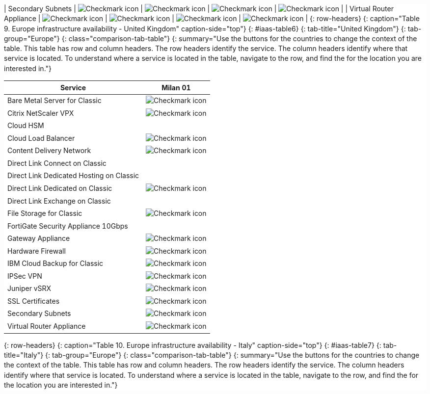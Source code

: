 | Secondary Subnets | ![Checkmark icon](../icons/checkmark-icon.svg) | ![Checkmark icon](../icons/checkmark-icon.svg) | ![Checkmark icon](../icons/checkmark-icon.svg) | ![Checkmark icon](../icons/checkmark-icon.svg) | 
| Virtual Router Appliance | ![Checkmark icon](../icons/checkmark-icon.svg) | ![Checkmark icon](../icons/checkmark-icon.svg) | ![Checkmark icon](../icons/checkmark-icon.svg) | ![Checkmark icon](../icons/checkmark-icon.svg) | 
{: row-headers}
{: caption="Table 9. Europe infrastructure availability - United Kingdom" caption-side="top"}
{: #iaas-table6}
{: tab-title="United Kingdom"}
{: tab-group="Europe"}
{: class="comparison-tab-table"}
{: summary="Use the buttons for the countries to change the context of the table. This table has row and column headers. The row headers identify the service. The column headers identify where that service is located. To understand where a service is located in the table, navigate to the row, and find the for the location you are interested in."}


| Service | Milan 01 | 
|--|--|
| Bare Metal Server for Classic | ![Checkmark icon](../icons/checkmark-icon.svg) | 
| Citrix NetScaler VPX | ![Checkmark icon](../icons/checkmark-icon.svg) | 
| Cloud HSM |  | 
| Cloud Load Balancer | ![Checkmark icon](../icons/checkmark-icon.svg) | 
| Content Delivery Network | ![Checkmark icon](../icons/checkmark-icon.svg) | 
| Direct Link Connect on Classic |  | 
| Direct Link Dedicated Hosting on Classic |  | 
| Direct Link Dedicated on Classic | ![Checkmark icon](../icons/checkmark-icon.svg) | 
| Direct Link Exchange on Classic |  | 
| File Storage for Classic | ![Checkmark icon](../icons/checkmark-icon.svg) | 
| FortiGate Security Appliance 10Gbps |  | 
| Gateway Appliance | ![Checkmark icon](../icons/checkmark-icon.svg) | 
| Hardware Firewall | ![Checkmark icon](../icons/checkmark-icon.svg) | 
| IBM Cloud Backup for Classic | ![Checkmark icon](../icons/checkmark-icon.svg) | 
| IPSec VPN | ![Checkmark icon](../icons/checkmark-icon.svg) | 
| Juniper vSRX | ![Checkmark icon](../icons/checkmark-icon.svg) | 
| SSL Certificates | ![Checkmark icon](../icons/checkmark-icon.svg) | 
| Secondary Subnets | ![Checkmark icon](../icons/checkmark-icon.svg) | 
| Virtual Router Appliance | ![Checkmark icon](../icons/checkmark-icon.svg) | 
{: row-headers}
{: caption="Table 10. Europe infrastructure availability - Italy" caption-side="top"}
{: #iaas-table7}
{: tab-title="Italy"}
{: tab-group="Europe"}
{: class="comparison-tab-table"}
{: summary="Use the buttons for the countries to change the context of the table. This table has row and column headers. The row headers identify the service. The column headers identify where that service is located. To understand where a service is located in the table, navigate to the row, and find the for the location you are interested in."}
